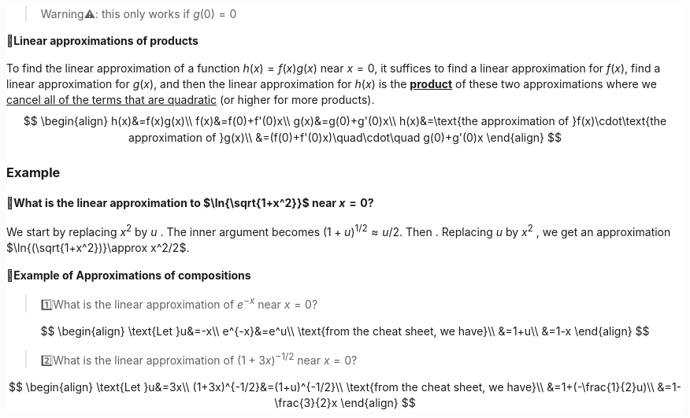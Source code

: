 
> ​	Warning⚠: this only works if $g(0)=0$



**📌Linear approximations of products**

To find the linear approximation of a function $h(x)=f(x)g(x)$ near $x=0$, it suffices to find a linear approximation for $f(x)$, find a linear approximation for $g(x)$, and then the linear approximation for $h(x)$ is the <u>**product**</u> of these two approximations where we <u>cancel all of the terms that are quadratic</u> (or higher for more products).
$$
\begin{align}
h(x)&=f(x)g(x)\\
f(x)&=f(0)+f'(0)x\\
g(x)&=g(0)+g'(0)x\\
h(x)&=\text{the approximation of }f(x)\cdot\text{the approximation of }g(x)\\
&=(f(0)+f'(0)x)\quad\cdot\quad g(0)+g'(0)x
\end{align}
$$




### Example

**📌What is the linear approximation to $\ln{\sqrt{1+x^2}}$ near $x=0$?**

We start by replacing $x^2$ by $u$ . The inner argument becomes $(1+u)^{1/2}\approx u/2$. Then . Replacing $u$ by $x^2$ , we get an approximation $\ln{(\sqrt{1+x^2})}\approx x^2/2$.



📌**Example of Approximations of compositions**

> ​	1️⃣What is the linear approximation of $e^{-x}$ near $x=0$?

$$
\begin{align}
\text{Let }u&=-x\\
e^{-x}&=e^u\\
\text{from the cheat sheet, we have}\\
&=1+u\\
&=1-x
\end{align}
$$



> ​	2️⃣What is the linear approximation of $(1+3x)^{-1/2}$ near $x=0$?

$$
\begin{align}
\text{Let }u&=3x\\
(1+3x)^{-1/2}&=(1+u)^{-1/2}\\
\text{from the cheat sheet, we have}\\
&=1+(-\frac{1}{2}u)\\
&=1-\frac{3}{2}x
\end{align}
$$
